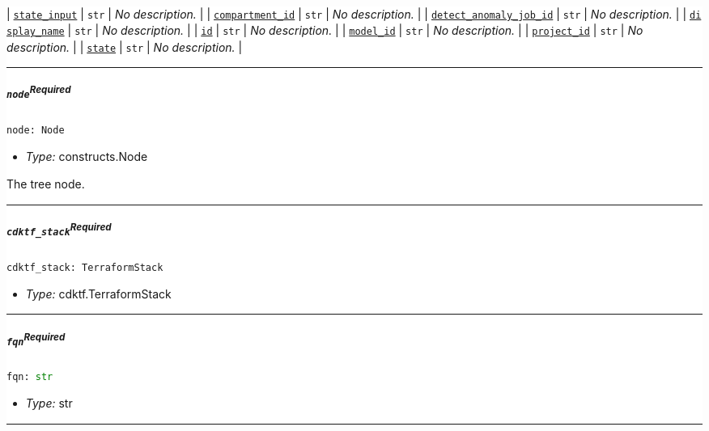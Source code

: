 | <code><a href="#rhizo-co-terraform-provider-oci.dataOciAiAnomalyDetectionDetectAnomalyJobs.DataOciAiAnomalyDetectionDetectAnomalyJobs.property.stateInput">state_input</a></code> | <code>str</code> | *No description.* |
| <code><a href="#rhizo-co-terraform-provider-oci.dataOciAiAnomalyDetectionDetectAnomalyJobs.DataOciAiAnomalyDetectionDetectAnomalyJobs.property.compartmentId">compartment_id</a></code> | <code>str</code> | *No description.* |
| <code><a href="#rhizo-co-terraform-provider-oci.dataOciAiAnomalyDetectionDetectAnomalyJobs.DataOciAiAnomalyDetectionDetectAnomalyJobs.property.detectAnomalyJobId">detect_anomaly_job_id</a></code> | <code>str</code> | *No description.* |
| <code><a href="#rhizo-co-terraform-provider-oci.dataOciAiAnomalyDetectionDetectAnomalyJobs.DataOciAiAnomalyDetectionDetectAnomalyJobs.property.displayName">display_name</a></code> | <code>str</code> | *No description.* |
| <code><a href="#rhizo-co-terraform-provider-oci.dataOciAiAnomalyDetectionDetectAnomalyJobs.DataOciAiAnomalyDetectionDetectAnomalyJobs.property.id">id</a></code> | <code>str</code> | *No description.* |
| <code><a href="#rhizo-co-terraform-provider-oci.dataOciAiAnomalyDetectionDetectAnomalyJobs.DataOciAiAnomalyDetectionDetectAnomalyJobs.property.modelId">model_id</a></code> | <code>str</code> | *No description.* |
| <code><a href="#rhizo-co-terraform-provider-oci.dataOciAiAnomalyDetectionDetectAnomalyJobs.DataOciAiAnomalyDetectionDetectAnomalyJobs.property.projectId">project_id</a></code> | <code>str</code> | *No description.* |
| <code><a href="#rhizo-co-terraform-provider-oci.dataOciAiAnomalyDetectionDetectAnomalyJobs.DataOciAiAnomalyDetectionDetectAnomalyJobs.property.state">state</a></code> | <code>str</code> | *No description.* |

---

##### `node`<sup>Required</sup> <a name="node" id="rhizo-co-terraform-provider-oci.dataOciAiAnomalyDetectionDetectAnomalyJobs.DataOciAiAnomalyDetectionDetectAnomalyJobs.property.node"></a>

```python
node: Node
```

- *Type:* constructs.Node

The tree node.

---

##### `cdktf_stack`<sup>Required</sup> <a name="cdktf_stack" id="rhizo-co-terraform-provider-oci.dataOciAiAnomalyDetectionDetectAnomalyJobs.DataOciAiAnomalyDetectionDetectAnomalyJobs.property.cdktfStack"></a>

```python
cdktf_stack: TerraformStack
```

- *Type:* cdktf.TerraformStack

---

##### `fqn`<sup>Required</sup> <a name="fqn" id="rhizo-co-terraform-provider-oci.dataOciAiAnomalyDetectionDetectAnomalyJobs.DataOciAiAnomalyDetectionDetectAnomalyJobs.property.fqn"></a>

```python
fqn: str
```

- *Type:* str

---
